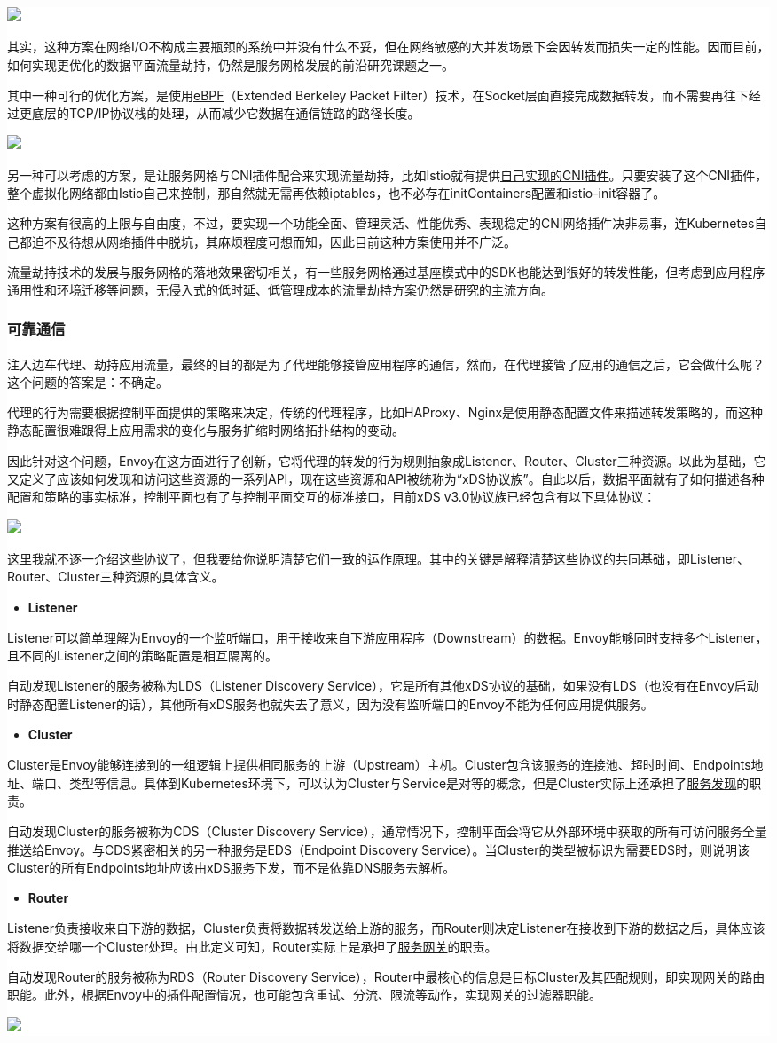 ![](assets/44fddff9d5f8402d8ab1ccf523080611.jpg)

其实，这种方案在网络I/O不构成主要瓶颈的系统中并没有什么不妥，但在网络敏感的大并发场景下会因转发而损失一定的性能。因而目前，如何实现更优化的数据平面流量劫持，仍然是服务网格发展的前沿研究课题之一。

其中一种可行的优化方案，是使用[eBPF](https://en.wikipedia.org/wiki/Berkeley_Packet_Filter)（Extended Berkeley Packet Filter）技术，在Socket层面直接完成数据转发，而不需要再往下经过更底层的TCP/IP协议栈的处理，从而减少它数据在通信链路的路径长度。

![](assets/f0a188ed30504eeaadabd8acc5260afc.jpg)

另一种可以考虑的方案，是让服务网格与CNI插件配合来实现流量劫持，比如Istio就有提供[自己实现的CNI插件](https://github.com/istio/istio/tree/master/cni)。只要安装了这个CNI插件，整个虚拟化网络都由Istio自己来控制，那自然就无需再依赖iptables，也不必存在initContainers配置和istio-init容器了。

这种方案有很高的上限与自由度，不过，要实现一个功能全面、管理灵活、性能优秀、表现稳定的CNI网络插件决非易事，连Kubernetes自己都迫不及待想从网络插件中脱坑，其麻烦程度可想而知，因此目前这种方案使用并不广泛。

流量劫持技术的发展与服务网格的落地效果密切相关，有一些服务网格通过基座模式中的SDK也能达到很好的转发性能，但考虑到应用程序通用性和环境迁移等问题，无侵入式的低时延、低管理成本的流量劫持方案仍然是研究的主流方向。

### 可靠通信

注入边车代理、劫持应用流量，最终的目的都是为了代理能够接管应用程序的通信，然而，在代理接管了应用的通信之后，它会做什么呢？这个问题的答案是：不确定。

代理的行为需要根据控制平面提供的策略来决定，传统的代理程序，比如HAProxy、Nginx是使用静态配置文件来描述转发策略的，而这种静态配置很难跟得上应用需求的变化与服务扩缩时网络拓扑结构的变动。

因此针对这个问题，Envoy在这方面进行了创新，它将代理的转发的行为规则抽象成Listener、Router、Cluster三种资源。以此为基础，它又定义了应该如何发现和访问这些资源的一系列API，现在这些资源和API被统称为“xDS协议族”。自此以后，数据平面就有了如何描述各种配置和策略的事实标准，控制平面也有了与控制平面交互的标准接口，目前xDS v3.0协议族已经包含有以下具体协议：

![](assets/c057935439824a06925af72e51c8d663.jpg)

这里我就不逐一介绍这些协议了，但我要给你说明清楚它们一致的运作原理。其中的关键是解释清楚这些协议的共同基础，即Listener、Router、Cluster三种资源的具体含义。

* **Listener**

Listener可以简单理解为Envoy的一个监听端口，用于接收来自下游应用程序（Downstream）的数据。Envoy能够同时支持多个Listener，且不同的Listener之间的策略配置是相互隔离的。

自动发现Listener的服务被称为LDS（Listener Discovery Service），它是所有其他xDS协议的基础，如果没有LDS（也没有在Envoy启动时静态配置Listener的话），其他所有xDS服务也就失去了意义，因为没有监听端口的Envoy不能为任何应用提供服务。

* **Cluster**

Cluster是Envoy能够连接到的一组逻辑上提供相同服务的上游（Upstream）主机。Cluster包含该服务的连接池、超时时间、Endpoints地址、端口、类型等信息。具体到Kubernetes环境下，可以认为Cluster与Service是对等的概念，但是Cluster实际上还承担了[服务发现](https://time.geekbang.org/column/article/339395)的职责。

自动发现Cluster的服务被称为CDS（Cluster Discovery Service），通常情况下，控制平面会将它从外部环境中获取的所有可访问服务全量推送给Envoy。与CDS紧密相关的另一种服务是EDS（Endpoint Discovery Service）。当Cluster的类型被标识为需要EDS时，则说明该Cluster的所有Endpoints地址应该由xDS服务下发，而不是依靠DNS服务去解析。

* **Router**

Listener负责接收来自下游的数据，Cluster负责将数据转发送给上游的服务，而Router则决定Listener在接收到下游的数据之后，具体应该将数据交给哪一个Cluster处理。由此定义可知，Router实际上是承担了[服务网关](https://time.geekbang.org/column/article/340106)的职责。

自动发现Router的服务被称为RDS（Router Discovery Service），Router中最核心的信息是目标Cluster及其匹配规则，即实现网关的路由职能。此外，根据Envoy中的插件配置情况，也可能包含重试、分流、限流等动作，实现网关的过滤器职能。

![](assets/e1afcaa3b64e46819060ac8e2b084fde.jpg)

